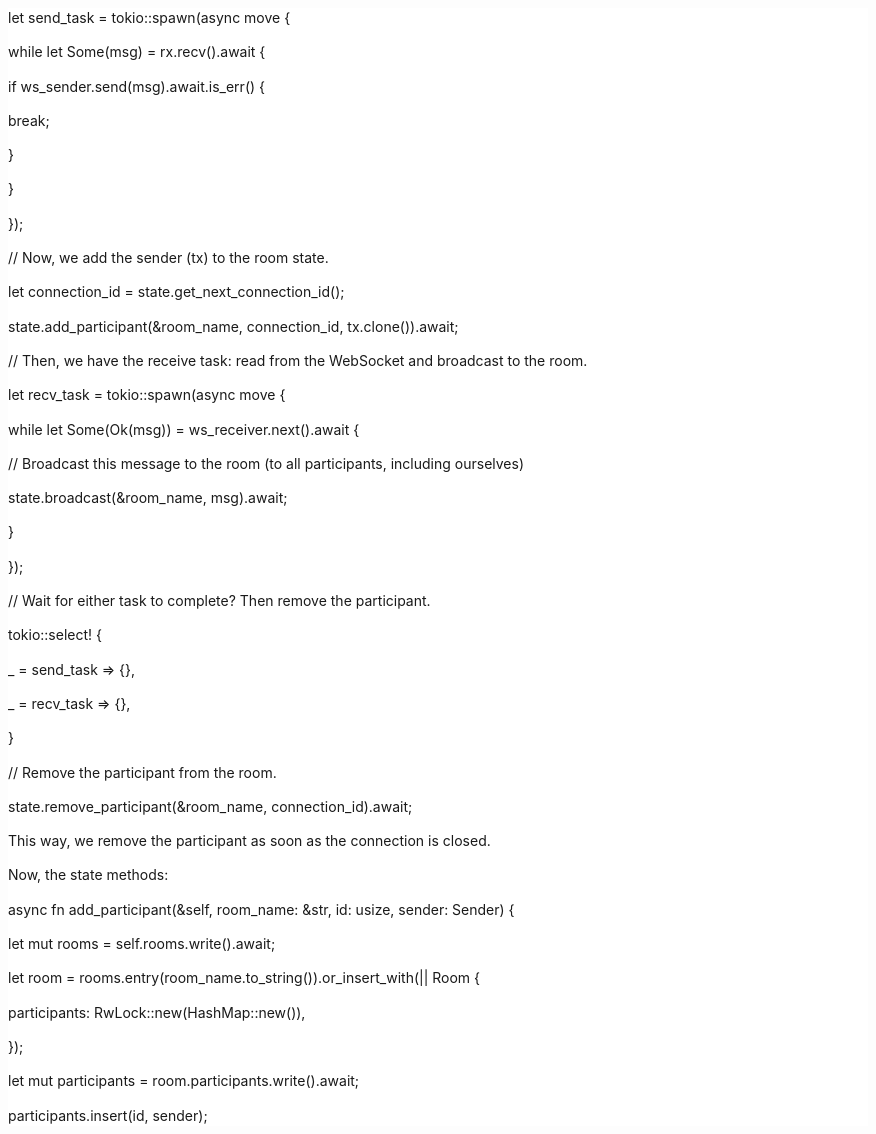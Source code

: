let send_task = tokio::spawn(async move {

while let Some(msg) = rx.recv().await {

if ws_sender.send(msg).await.is_err() {

break;

}

}

});

// Now, we add the sender (tx) to the room state.

let connection_id = state.get_next_connection_id();

state.add_participant(&room_name, connection_id, tx.clone()).await;

// Then, we have the receive task: read from the WebSocket and broadcast to the room.

let recv_task = tokio::spawn(async move {

while let Some(Ok(msg)) = ws_receiver.next().await {

// Broadcast this message to the room (to all participants, including ourselves)

state.broadcast(&room_name, msg).await;

}

});

// Wait for either task to complete? Then remove the participant.

tokio::select! {

_ = send_task => {},

_ = recv_task => {},

}

// Remove the participant from the room.

state.remove_participant(&room_name, connection_id).await;

This way, we remove the participant as soon as the connection is closed.

Now, the state methods:

async fn add_participant(&self, room_name: &str, id: usize, sender: Sender) {

let mut rooms = self.rooms.write().await;

let room = rooms.entry(room_name.to_string()).or_insert_with(|| Room {

participants: RwLock::new(HashMap::new()),

});

let mut participants = room.participants.write().await;

participants.insert(id, sender);

